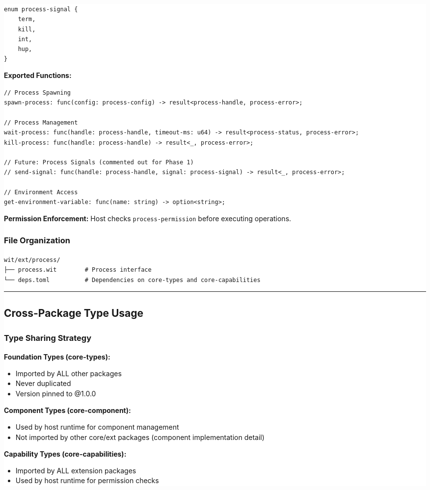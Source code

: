 ```wit
enum process-signal {
    term,
    kill,
    int,
    hup,
}
```

**Exported Functions:**

```wit
// Process Spawning
spawn-process: func(config: process-config) -> result<process-handle, process-error>;

// Process Management
wait-process: func(handle: process-handle, timeout-ms: u64) -> result<process-status, process-error>;
kill-process: func(handle: process-handle) -> result<_, process-error>;

// Future: Process Signals (commented out for Phase 1)
// send-signal: func(handle: process-handle, signal: process-signal) -> result<_, process-error>;

// Environment Access
get-environment-variable: func(name: string) -> option<string>;
```

**Permission Enforcement:** Host checks `process-permission` before executing operations.

### File Organization

```
wit/ext/process/
├── process.wit        # Process interface
└── deps.toml          # Dependencies on core-types and core-capabilities
```

---

## Cross-Package Type Usage

### Type Sharing Strategy

**Foundation Types (core-types):**
- Imported by ALL other packages
- Never duplicated
- Version pinned to @1.0.0

**Component Types (core-component):**
- Used by host runtime for component management
- Not imported by other core/ext packages (component implementation detail)

**Capability Types (core-capabilities):**
- Imported by ALL extension packages
- Used by host runtime for permission checks
